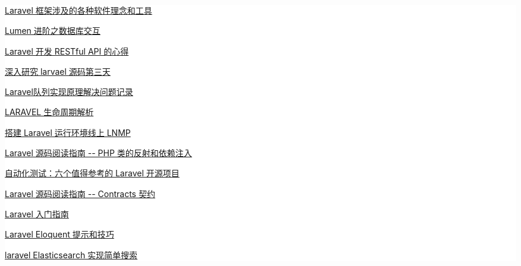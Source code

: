 [Laravel 框架涉及的各种软件理念和工具](https://github.com/huanghua581/FATA)

[Lumen 进阶之数据库交互](https://blog.gxxsite.com/lumen-advance-database-interaction/)

[Laravel 开发 RESTful API 的心得](https://www.v2ex.com/t/434082)

[深入研究 larvael 源码第三天](https://learnku.com/articles/20528)

[Laravel队列实现原理解决问题记录](https://segmentfault.com/a/1190000010787709)

[LARAVEL 生命周期解析](https://www.0php.net/posts/Laravel-%E7%94%9F%E5%91%BD%E5%91%A8%E6%9C%9F%E8%A7%A3%E6%9E%90.html)

[搭建 Laravel 运行环境线上 LNMP](https://learnku.com/laravel/t/17508)

[Laravel 源码阅读指南 -- PHP 类的反射和依赖注入](https://learnku.com/articles/12555/laravel-source-code-reading-guide-reflection-and-dependency-injection-for-class-php)

[自动化测试：六个值得参考的 Laravel 开源项目](https://learnku.com/laravel/t/24767)

[Laravel 源码阅读指南 -- Contracts 契约](https://learnku.com/articles/17830)

[Laravel 入门指南](https://learnku.com/laravel/wikis/7227)

[Laravel Eloquent 提示和技巧](https://learnku.com/articles/19876)

[laravel Elasticsearch 实现简单搜索](https://learnku.com/articles/25066)
